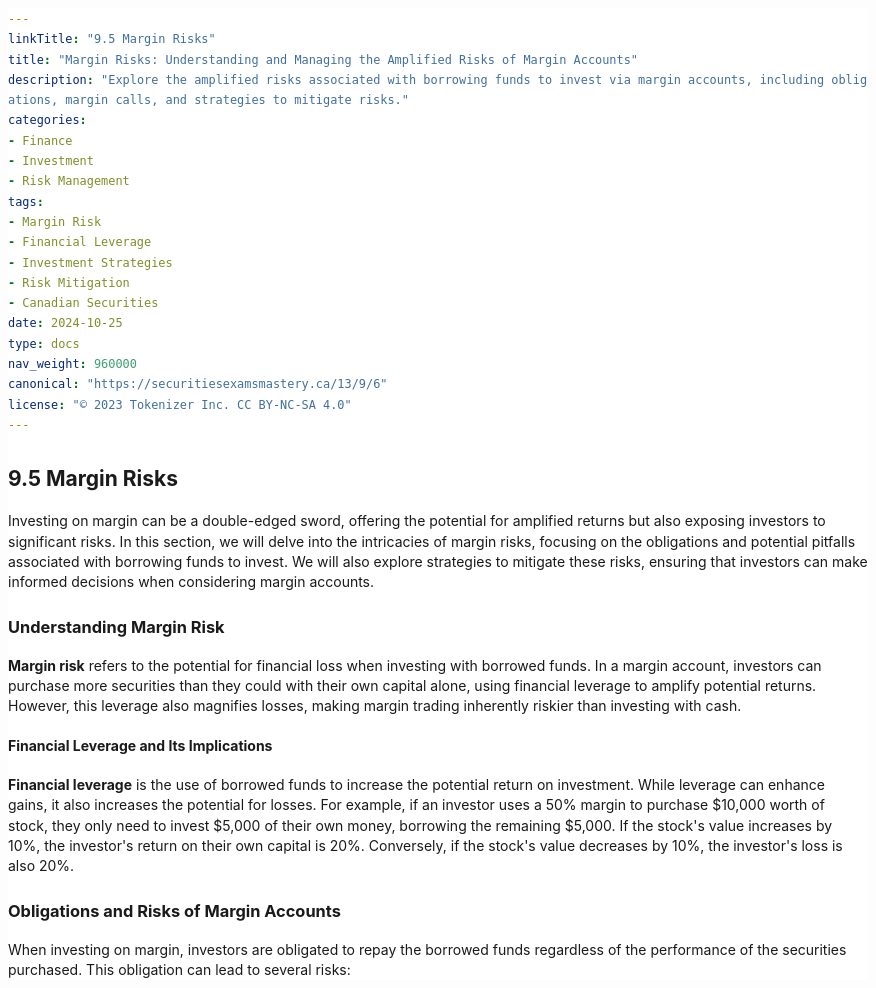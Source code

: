 ```yaml
---
linkTitle: "9.5 Margin Risks"
title: "Margin Risks: Understanding and Managing the Amplified Risks of Margin Accounts"
description: "Explore the amplified risks associated with borrowing funds to invest via margin accounts, including obligations, margin calls, and strategies to mitigate risks."
categories:
- Finance
- Investment
- Risk Management
tags:
- Margin Risk
- Financial Leverage
- Investment Strategies
- Risk Mitigation
- Canadian Securities
date: 2024-10-25
type: docs
nav_weight: 960000
canonical: "https://securitiesexamsmastery.ca/13/9/6"
license: "© 2023 Tokenizer Inc. CC BY-NC-SA 4.0"
---
```


## 9.5 Margin Risks

Investing on margin can be a double-edged sword, offering the potential for amplified returns but also exposing investors to significant risks. In this section, we will delve into the intricacies of margin risks, focusing on the obligations and potential pitfalls associated with borrowing funds to invest. We will also explore strategies to mitigate these risks, ensuring that investors can make informed decisions when considering margin accounts.

### Understanding Margin Risk

**Margin risk** refers to the potential for financial loss when investing with borrowed funds. In a margin account, investors can purchase more securities than they could with their own capital alone, using financial leverage to amplify potential returns. However, this leverage also magnifies losses, making margin trading inherently riskier than investing with cash.

#### Financial Leverage and Its Implications

**Financial leverage** is the use of borrowed funds to increase the potential return on investment. While leverage can enhance gains, it also increases the potential for losses. For example, if an investor uses a 50% margin to purchase $10,000 worth of stock, they only need to invest $5,000 of their own money, borrowing the remaining $5,000. If the stock's value increases by 10%, the investor's return on their own capital is 20%. Conversely, if the stock's value decreases by 10%, the investor's loss is also 20%.

### Obligations and Risks of Margin Accounts

When investing on margin, investors are obligated to repay the borrowed funds regardless of the performance of the securities purchased. This obligation can lead to several risks:
